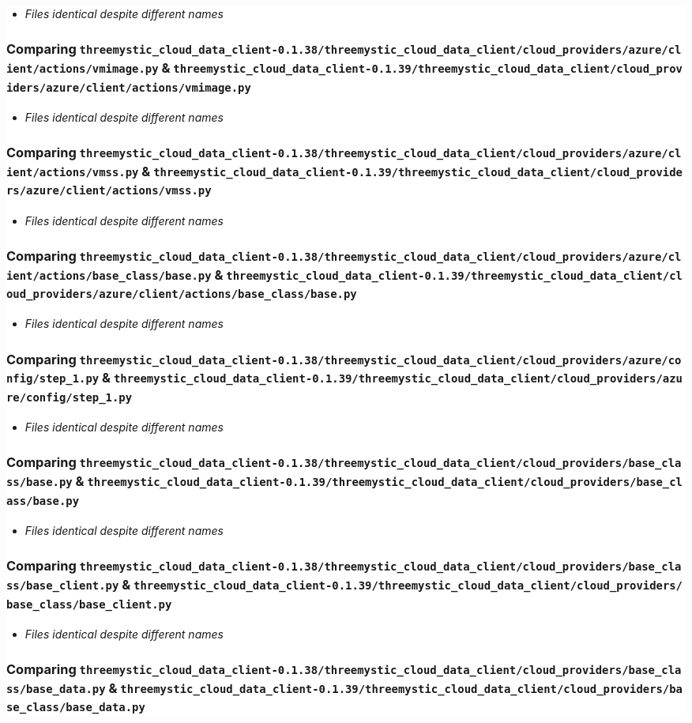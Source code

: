  * *Files identical despite different names*

### Comparing `threemystic_cloud_data_client-0.1.38/threemystic_cloud_data_client/cloud_providers/azure/client/actions/vmimage.py` & `threemystic_cloud_data_client-0.1.39/threemystic_cloud_data_client/cloud_providers/azure/client/actions/vmimage.py`

 * *Files identical despite different names*

### Comparing `threemystic_cloud_data_client-0.1.38/threemystic_cloud_data_client/cloud_providers/azure/client/actions/vmss.py` & `threemystic_cloud_data_client-0.1.39/threemystic_cloud_data_client/cloud_providers/azure/client/actions/vmss.py`

 * *Files identical despite different names*

### Comparing `threemystic_cloud_data_client-0.1.38/threemystic_cloud_data_client/cloud_providers/azure/client/actions/base_class/base.py` & `threemystic_cloud_data_client-0.1.39/threemystic_cloud_data_client/cloud_providers/azure/client/actions/base_class/base.py`

 * *Files identical despite different names*

### Comparing `threemystic_cloud_data_client-0.1.38/threemystic_cloud_data_client/cloud_providers/azure/config/step_1.py` & `threemystic_cloud_data_client-0.1.39/threemystic_cloud_data_client/cloud_providers/azure/config/step_1.py`

 * *Files identical despite different names*

### Comparing `threemystic_cloud_data_client-0.1.38/threemystic_cloud_data_client/cloud_providers/base_class/base.py` & `threemystic_cloud_data_client-0.1.39/threemystic_cloud_data_client/cloud_providers/base_class/base.py`

 * *Files identical despite different names*

### Comparing `threemystic_cloud_data_client-0.1.38/threemystic_cloud_data_client/cloud_providers/base_class/base_client.py` & `threemystic_cloud_data_client-0.1.39/threemystic_cloud_data_client/cloud_providers/base_class/base_client.py`

 * *Files identical despite different names*

### Comparing `threemystic_cloud_data_client-0.1.38/threemystic_cloud_data_client/cloud_providers/base_class/base_data.py` & `threemystic_cloud_data_client-0.1.39/threemystic_cloud_data_client/cloud_providers/base_class/base_data.py`
